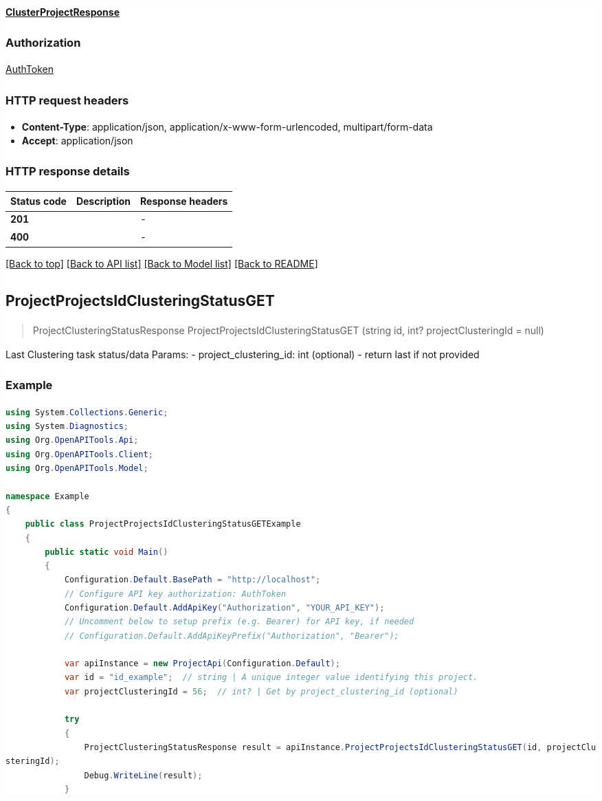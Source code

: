 [**ClusterProjectResponse**](ClusterProjectResponse.md)

### Authorization

[AuthToken](../README.md#AuthToken)

### HTTP request headers

- **Content-Type**: application/json, application/x-www-form-urlencoded, multipart/form-data
- **Accept**: application/json


### HTTP response details
| Status code | Description | Response headers |
|-------------|-------------|------------------|
| **201** |  |  -  |
| **400** |  |  -  |

[[Back to top]](#)
[[Back to API list]](../README.md#documentation-for-api-endpoints)
[[Back to Model list]](../README.md#documentation-for-models)
[[Back to README]](../README.md)


## ProjectProjectsIdClusteringStatusGET

> ProjectClusteringStatusResponse ProjectProjectsIdClusteringStatusGET (string id, int? projectClusteringId = null)



Last Clustering task status/data      Params:         - project_clustering_id: int (optional) - return last if not provided

### Example

```csharp
using System.Collections.Generic;
using System.Diagnostics;
using Org.OpenAPITools.Api;
using Org.OpenAPITools.Client;
using Org.OpenAPITools.Model;

namespace Example
{
    public class ProjectProjectsIdClusteringStatusGETExample
    {
        public static void Main()
        {
            Configuration.Default.BasePath = "http://localhost";
            // Configure API key authorization: AuthToken
            Configuration.Default.AddApiKey("Authorization", "YOUR_API_KEY");
            // Uncomment below to setup prefix (e.g. Bearer) for API key, if needed
            // Configuration.Default.AddApiKeyPrefix("Authorization", "Bearer");

            var apiInstance = new ProjectApi(Configuration.Default);
            var id = "id_example";  // string | A unique integer value identifying this project.
            var projectClusteringId = 56;  // int? | Get by project_clustering_id (optional) 

            try
            {
                ProjectClusteringStatusResponse result = apiInstance.ProjectProjectsIdClusteringStatusGET(id, projectClusteringId);
                Debug.WriteLine(result);
            }
```